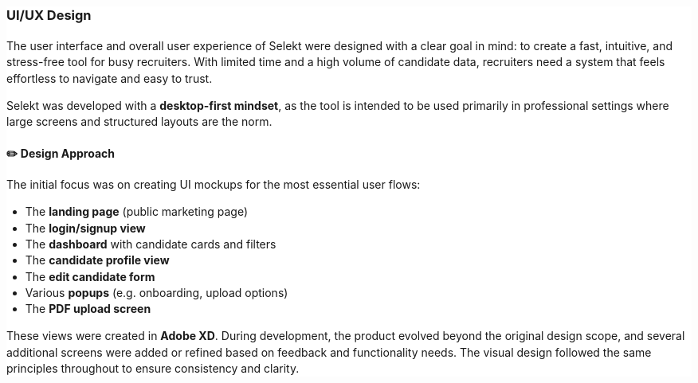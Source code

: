 ### UI/UX Design

The user interface and overall user experience of Selekt were designed with a clear goal in mind: to create a fast, intuitive, and stress-free tool for busy recruiters. With limited time and a high volume of candidate data, recruiters need a system that feels effortless to navigate and easy to trust.  

Selekt was developed with a **desktop-first mindset**, as the tool is intended to be used primarily in professional settings where large screens and structured layouts are the norm.

#### ✏️ Design Approach

The initial focus was on creating UI mockups for the most essential user flows:
- The **landing page** (public marketing page)
- The **login/signup view**
- The **dashboard** with candidate cards and filters
- The **candidate profile view**
- The **edit candidate form**
- Various **popups** (e.g. onboarding, upload options)
- The **PDF upload screen**

These views were created in **Adobe XD**. During development, the product evolved beyond the original design scope, and several additional screens were added or refined based on feedback and functionality needs. The visual design followed the same principles throughout to ensure consistency and clarity.
